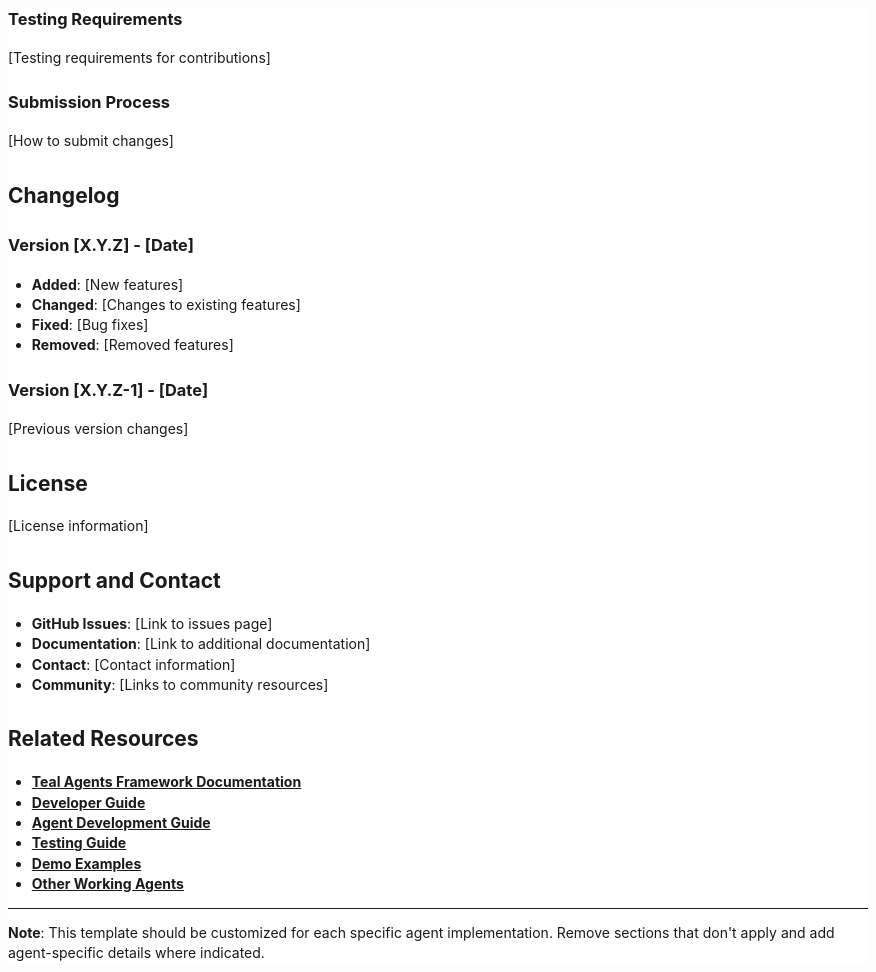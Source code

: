 ### Testing Requirements
[Testing requirements for contributions]

### Submission Process
[How to submit changes]

## Changelog

### Version [X.Y.Z] - [Date]
- **Added**: [New features]
- **Changed**: [Changes to existing features]
- **Fixed**: [Bug fixes]
- **Removed**: [Removed features]

### Version [X.Y.Z-1] - [Date]
[Previous version changes]

## License

[License information]

## Support and Contact

- **GitHub Issues**: [Link to issues page]
- **Documentation**: [Link to additional documentation]
- **Contact**: [Contact information]
- **Community**: [Links to community resources]

## Related Resources

- **[Teal Agents Framework Documentation](../README.md)**
- **[Developer Guide](../DEVELOPER_GUIDE.md)**
- **[Agent Development Guide](../AGENT_DEVELOPMENT.md)**
- **[Testing Guide](../TESTING_GUIDE.md)**
- **[Demo Examples](../src/sk-agents/docs/demos/README.md)**
- **[Other Working Agents](../src/orchestrators/assistant-orchestrator/example/)**

---

**Note**: This template should be customized for each specific agent implementation. Remove sections that don't apply and add agent-specific details where indicated.
